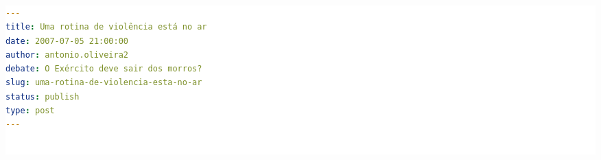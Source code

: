 ```yaml
---
title: Uma rotina de violência está no ar
date: 2007-07-05 21:00:00
author: antonio.oliveira2
debate: O Exército deve sair dos morros?
slug: uma-rotina-de-violencia-esta-no-ar
status: publish 
type: post
---
```


   